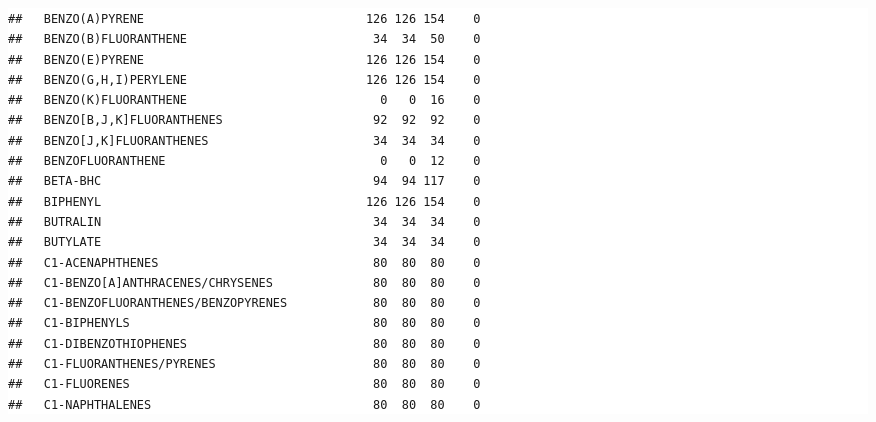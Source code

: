     ##   BENZO(A)PYRENE                               126 126 154    0
    ##   BENZO(B)FLUORANTHENE                          34  34  50    0
    ##   BENZO(E)PYRENE                               126 126 154    0
    ##   BENZO(G,H,I)PERYLENE                         126 126 154    0
    ##   BENZO(K)FLUORANTHENE                           0   0  16    0
    ##   BENZO[B,J,K]FLUORANTHENES                     92  92  92    0
    ##   BENZO[J,K]FLUORANTHENES                       34  34  34    0
    ##   BENZOFLUORANTHENE                              0   0  12    0
    ##   BETA-BHC                                      94  94 117    0
    ##   BIPHENYL                                     126 126 154    0
    ##   BUTRALIN                                      34  34  34    0
    ##   BUTYLATE                                      34  34  34    0
    ##   C1-ACENAPHTHENES                              80  80  80    0
    ##   C1-BENZO[A]ANTHRACENES/CHRYSENES              80  80  80    0
    ##   C1-BENZOFLUORANTHENES/BENZOPYRENES            80  80  80    0
    ##   C1-BIPHENYLS                                  80  80  80    0
    ##   C1-DIBENZOTHIOPHENES                          80  80  80    0
    ##   C1-FLUORANTHENES/PYRENES                      80  80  80    0
    ##   C1-FLUORENES                                  80  80  80    0
    ##   C1-NAPHTHALENES                               80  80  80    0